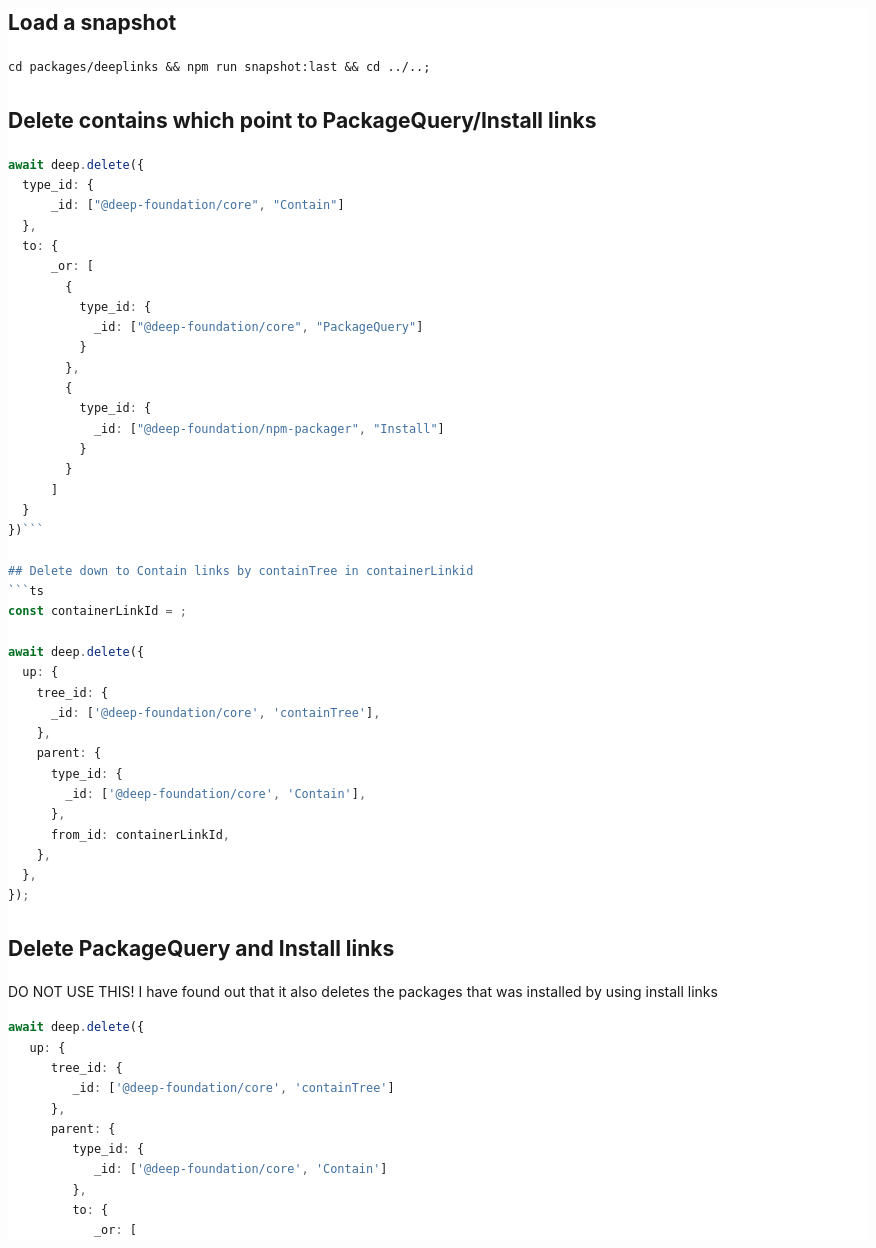 ## Load a snapshot
```
cd packages/deeplinks && npm run snapshot:last && cd ../..;
```

## Delete contains which point to PackageQuery/Install links
```ts
await deep.delete({
  type_id: {
      _id: ["@deep-foundation/core", "Contain"]
  },
  to: {
      _or: [
        {
          type_id: {
            _id: ["@deep-foundation/core", "PackageQuery"]
          }
        },
        {
          type_id: {
            _id: ["@deep-foundation/npm-packager", "Install"]
          }
        }
      ]
  }
})```

## Delete down to Contain links by containTree in containerLinkid
```ts
const containerLinkId = ;

await deep.delete({
  up: {
    tree_id: {
      _id: ['@deep-foundation/core', 'containTree'],
    },
    parent: {
      type_id: {
        _id: ['@deep-foundation/core', 'Contain'],
      },
      from_id: containerLinkId,
    },
  },
});
```


## Delete PackageQuery and Install links
DO NOT USE THIS! I have found out that it also deletes the packages that was installed by using install links
```ts
await deep.delete({
   up: {
      tree_id: {
         _id: ['@deep-foundation/core', 'containTree']
      },
      parent: {
         type_id: {
            _id: ['@deep-foundation/core', 'Contain']
         },
         to: {
            _or: [
```

  [typeof value]: {